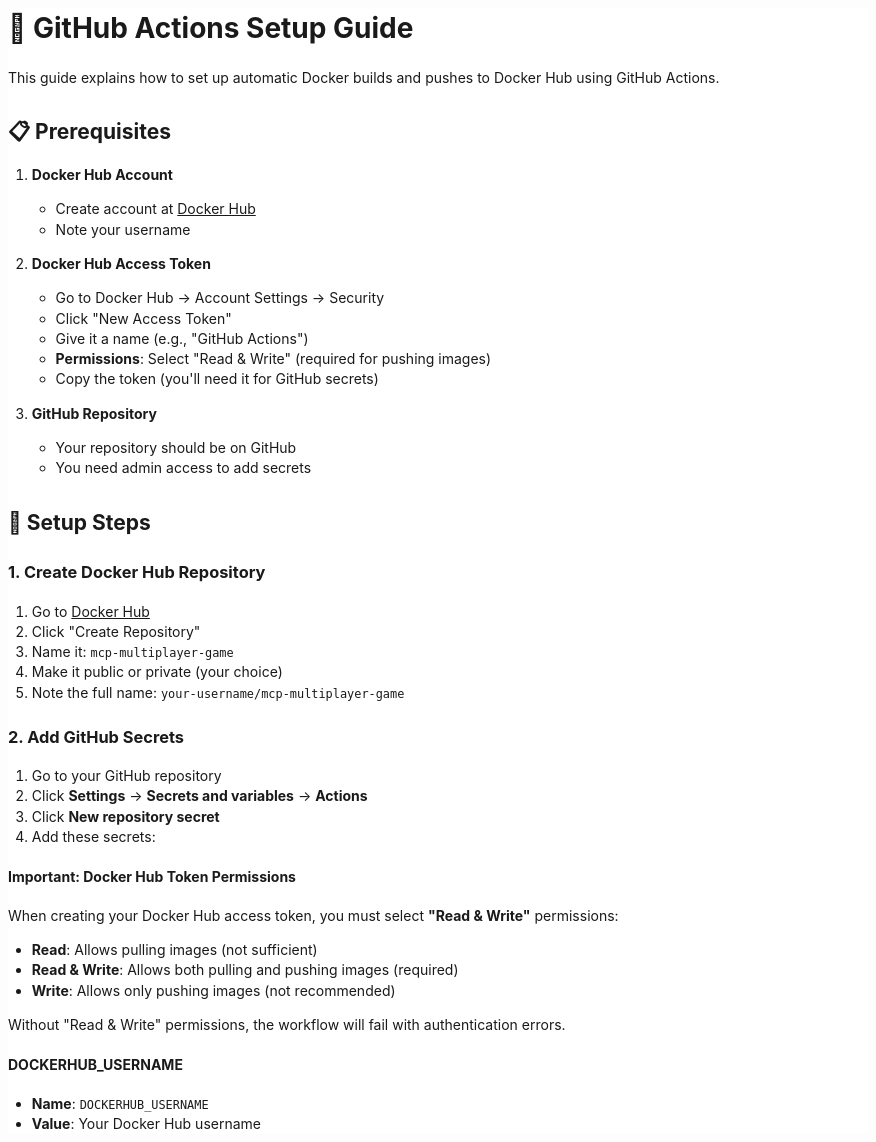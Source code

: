 # 🚀 GitHub Actions Setup Guide

This guide explains how to set up automatic Docker builds and pushes to Docker Hub using GitHub Actions.

## 📋 Prerequisites

1. **Docker Hub Account**
   - Create account at [Docker Hub](https://hub.docker.com/)
   - Note your username

2. **Docker Hub Access Token**
   - Go to Docker Hub → Account Settings → Security
   - Click "New Access Token"
   - Give it a name (e.g., "GitHub Actions")
   - **Permissions**: Select "Read & Write" (required for pushing images)
   - Copy the token (you'll need it for GitHub secrets)

3. **GitHub Repository**
   - Your repository should be on GitHub
   - You need admin access to add secrets

## 🔧 Setup Steps

### **1. Create Docker Hub Repository**

1. Go to [Docker Hub](https://hub.docker.com/)
2. Click "Create Repository"
3. Name it: `mcp-multiplayer-game`
4. Make it public or private (your choice)
5. Note the full name: `your-username/mcp-multiplayer-game`

### **2. Add GitHub Secrets**

1. Go to your GitHub repository
2. Click **Settings** → **Secrets and variables** → **Actions**
3. Click **New repository secret**
4. Add these secrets:

#### **Important: Docker Hub Token Permissions**
When creating your Docker Hub access token, you must select **"Read & Write"** permissions:
- **Read**: Allows pulling images (not sufficient)
- **Read & Write**: Allows both pulling and pushing images (required)
- **Write**: Allows only pushing images (not recommended)

Without "Read & Write" permissions, the workflow will fail with authentication errors.

#### **DOCKERHUB_USERNAME**
- **Name**: `DOCKERHUB_USERNAME`
- **Value**: Your Docker Hub username
